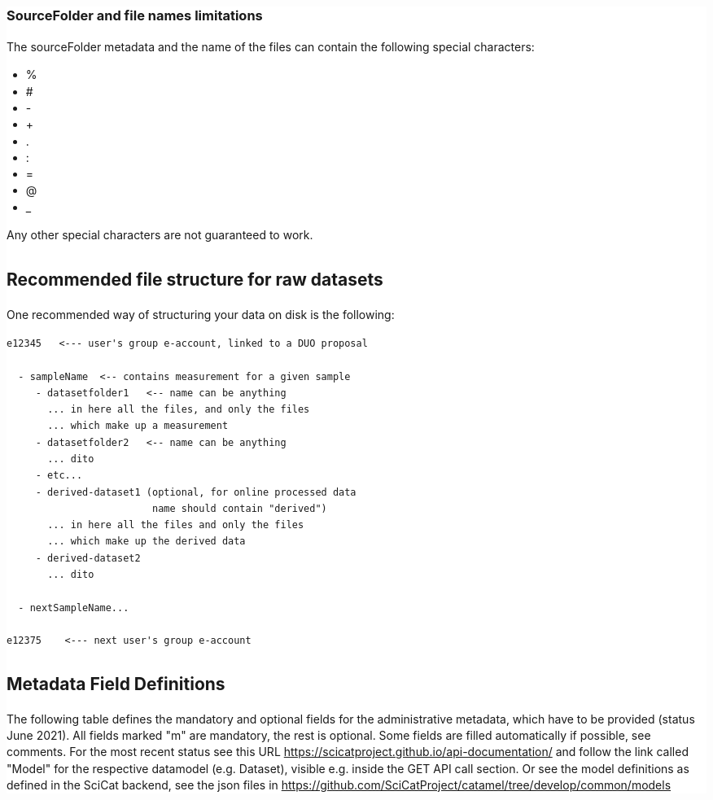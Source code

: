 ### SourceFolder and file names limitations<a id="sec-11-2-2" name="sec-11-2-2"></a>

The sourceFolder metadata and the name of the files can contain the following special characters: 
 - \%
 - \#
 - \-
 - \+
 - \.
 - \:
 - \=
 - \@
 - \_

Any other special characters are not guaranteed to work.

## Recommended file structure for raw datasets<a id="sec-11-3" name="sec-11-3"></a>

One recommended way of structuring your data on disk is the following:

    e12345   <--- user's group e-account, linked to a DUO proposal
    
      - sampleName  <-- contains measurement for a given sample
         - datasetfolder1   <-- name can be anything
           ... in here all the files, and only the files
           ... which make up a measurement
         - datasetfolder2   <-- name can be anything
           ... dito
         - etc...
         - derived-dataset1 (optional, for online processed data
                             name should contain "derived") 
           ... in here all the files and only the files
           ... which make up the derived data 
         - derived-dataset2
           ... dito
    
      - nextSampleName... 
    
    e12375    <--- next user's group e-account

## Metadata Field Definitions<a id="sec-11-4" name="sec-11-4"></a>

The following table defines the mandatory and optional fields for the
administrative metadata, which have to be provided (status June
2021). All fields marked "m" are mandatory, the rest is optional. Some
fields are filled automatically if possible, see comments. For the
most recent status see this URL
<https://scicatproject.github.io/api-documentation/> and follow the link
called "Model" for the respective datamodel (e.g. Dataset), visible
e.g. inside the GET API call section. Or see the model definitions as
defined in the SciCat backend, see the json files in
<https://github.com/SciCatProject/catamel/tree/develop/common/models>
